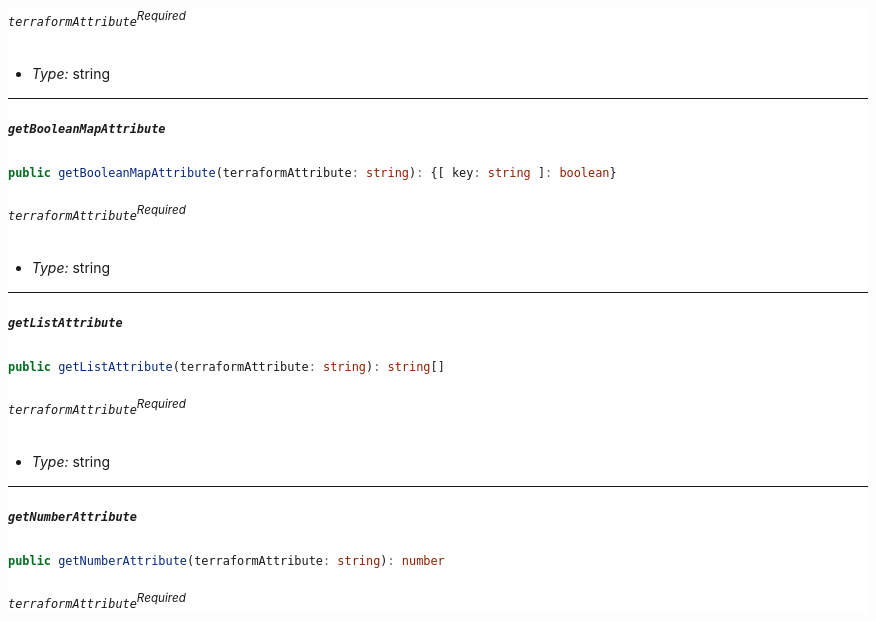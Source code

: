 ###### `terraformAttribute`<sup>Required</sup> <a name="terraformAttribute" id="@cdktf/provider-opentelekomcloud.dataOpentelekomcloudRmsRegionsV1.DataOpentelekomcloudRmsRegionsV1.getBooleanAttribute.parameter.terraformAttribute"></a>

- *Type:* string

---

##### `getBooleanMapAttribute` <a name="getBooleanMapAttribute" id="@cdktf/provider-opentelekomcloud.dataOpentelekomcloudRmsRegionsV1.DataOpentelekomcloudRmsRegionsV1.getBooleanMapAttribute"></a>

```typescript
public getBooleanMapAttribute(terraformAttribute: string): {[ key: string ]: boolean}
```

###### `terraformAttribute`<sup>Required</sup> <a name="terraformAttribute" id="@cdktf/provider-opentelekomcloud.dataOpentelekomcloudRmsRegionsV1.DataOpentelekomcloudRmsRegionsV1.getBooleanMapAttribute.parameter.terraformAttribute"></a>

- *Type:* string

---

##### `getListAttribute` <a name="getListAttribute" id="@cdktf/provider-opentelekomcloud.dataOpentelekomcloudRmsRegionsV1.DataOpentelekomcloudRmsRegionsV1.getListAttribute"></a>

```typescript
public getListAttribute(terraformAttribute: string): string[]
```

###### `terraformAttribute`<sup>Required</sup> <a name="terraformAttribute" id="@cdktf/provider-opentelekomcloud.dataOpentelekomcloudRmsRegionsV1.DataOpentelekomcloudRmsRegionsV1.getListAttribute.parameter.terraformAttribute"></a>

- *Type:* string

---

##### `getNumberAttribute` <a name="getNumberAttribute" id="@cdktf/provider-opentelekomcloud.dataOpentelekomcloudRmsRegionsV1.DataOpentelekomcloudRmsRegionsV1.getNumberAttribute"></a>

```typescript
public getNumberAttribute(terraformAttribute: string): number
```

###### `terraformAttribute`<sup>Required</sup> <a name="terraformAttribute" id="@cdktf/provider-opentelekomcloud.dataOpentelekomcloudRmsRegionsV1.DataOpentelekomcloudRmsRegionsV1.getNumberAttribute.parameter.terraformAttribute"></a>
